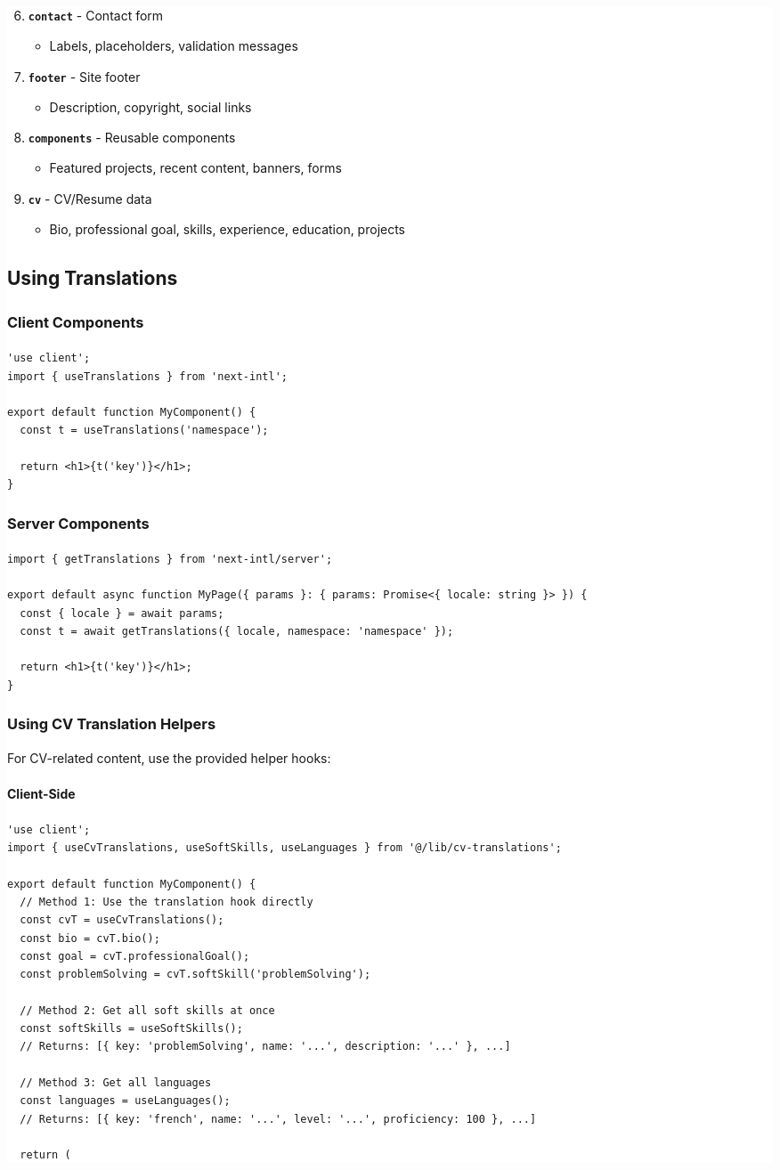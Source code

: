 6. **`contact`** - Contact form
   - Labels, placeholders, validation messages

7. **`footer`** - Site footer
   - Description, copyright, social links

8. **`components`** - Reusable components
   - Featured projects, recent content, banners, forms

9. **`cv`** - CV/Resume data
   - Bio, professional goal, skills, experience, education, projects

## Using Translations

### Client Components

```tsx
'use client';
import { useTranslations } from 'next-intl';

export default function MyComponent() {
  const t = useTranslations('namespace');

  return <h1>{t('key')}</h1>;
}
```

### Server Components

```tsx
import { getTranslations } from 'next-intl/server';

export default async function MyPage({ params }: { params: Promise<{ locale: string }> }) {
  const { locale } = await params;
  const t = await getTranslations({ locale, namespace: 'namespace' });

  return <h1>{t('key')}</h1>;
}
```

### Using CV Translation Helpers

For CV-related content, use the provided helper hooks:

#### Client-Side

```tsx
'use client';
import { useCvTranslations, useSoftSkills, useLanguages } from '@/lib/cv-translations';

export default function MyComponent() {
  // Method 1: Use the translation hook directly
  const cvT = useCvTranslations();
  const bio = cvT.bio();
  const goal = cvT.professionalGoal();
  const problemSolving = cvT.softSkill('problemSolving');

  // Method 2: Get all soft skills at once
  const softSkills = useSoftSkills();
  // Returns: [{ key: 'problemSolving', name: '...', description: '...' }, ...]

  // Method 3: Get all languages
  const languages = useLanguages();
  // Returns: [{ key: 'french', name: '...', level: '...', proficiency: 100 }, ...]

  return (
```